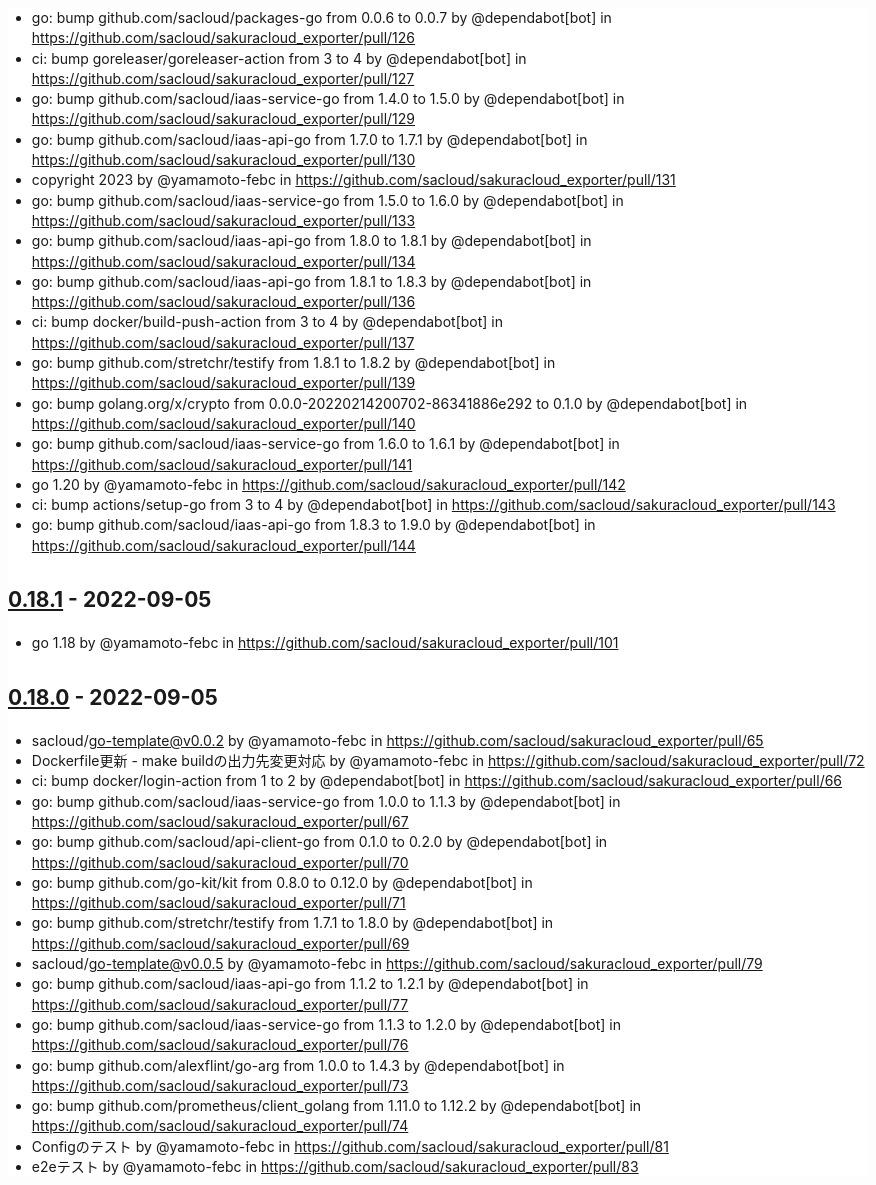 - go: bump github.com/sacloud/packages-go from 0.0.6 to 0.0.7 by @dependabot[bot] in https://github.com/sacloud/sakuracloud_exporter/pull/126
- ci: bump goreleaser/goreleaser-action from 3 to 4 by @dependabot[bot] in https://github.com/sacloud/sakuracloud_exporter/pull/127
- go: bump github.com/sacloud/iaas-service-go from 1.4.0 to 1.5.0 by @dependabot[bot] in https://github.com/sacloud/sakuracloud_exporter/pull/129
- go: bump github.com/sacloud/iaas-api-go from 1.7.0 to 1.7.1 by @dependabot[bot] in https://github.com/sacloud/sakuracloud_exporter/pull/130
- copyright 2023 by @yamamoto-febc in https://github.com/sacloud/sakuracloud_exporter/pull/131
- go: bump github.com/sacloud/iaas-service-go from 1.5.0 to 1.6.0 by @dependabot[bot] in https://github.com/sacloud/sakuracloud_exporter/pull/133
- go: bump github.com/sacloud/iaas-api-go from 1.8.0 to 1.8.1 by @dependabot[bot] in https://github.com/sacloud/sakuracloud_exporter/pull/134
- go: bump github.com/sacloud/iaas-api-go from 1.8.1 to 1.8.3 by @dependabot[bot] in https://github.com/sacloud/sakuracloud_exporter/pull/136
- ci: bump docker/build-push-action from 3 to 4 by @dependabot[bot] in https://github.com/sacloud/sakuracloud_exporter/pull/137
- go: bump github.com/stretchr/testify from 1.8.1 to 1.8.2 by @dependabot[bot] in https://github.com/sacloud/sakuracloud_exporter/pull/139
- go: bump golang.org/x/crypto from 0.0.0-20220214200702-86341886e292 to 0.1.0 by @dependabot[bot] in https://github.com/sacloud/sakuracloud_exporter/pull/140
- go: bump github.com/sacloud/iaas-service-go from 1.6.0 to 1.6.1 by @dependabot[bot] in https://github.com/sacloud/sakuracloud_exporter/pull/141
- go 1.20 by @yamamoto-febc in https://github.com/sacloud/sakuracloud_exporter/pull/142
- ci: bump actions/setup-go from 3 to 4 by @dependabot[bot] in https://github.com/sacloud/sakuracloud_exporter/pull/143
- go: bump github.com/sacloud/iaas-api-go from 1.8.3 to 1.9.0 by @dependabot[bot] in https://github.com/sacloud/sakuracloud_exporter/pull/144

## [0.18.1](https://github.com/sacloud/sakuracloud_exporter/compare/0.18.0...0.18.1) - 2022-09-05
- go 1.18 by @yamamoto-febc in https://github.com/sacloud/sakuracloud_exporter/pull/101

## [0.18.0](https://github.com/sacloud/sakuracloud_exporter/compare/0.17.1...0.18.0) - 2022-09-05
- sacloud/go-template@v0.0.2 by @yamamoto-febc in https://github.com/sacloud/sakuracloud_exporter/pull/65
- Dockerfile更新 - make buildの出力先変更対応 by @yamamoto-febc in https://github.com/sacloud/sakuracloud_exporter/pull/72
- ci: bump docker/login-action from 1 to 2 by @dependabot[bot] in https://github.com/sacloud/sakuracloud_exporter/pull/66
- go: bump github.com/sacloud/iaas-service-go from 1.0.0 to 1.1.3 by @dependabot[bot] in https://github.com/sacloud/sakuracloud_exporter/pull/67
- go: bump github.com/sacloud/api-client-go from 0.1.0 to 0.2.0 by @dependabot[bot] in https://github.com/sacloud/sakuracloud_exporter/pull/70
- go: bump github.com/go-kit/kit from 0.8.0 to 0.12.0 by @dependabot[bot] in https://github.com/sacloud/sakuracloud_exporter/pull/71
- go: bump github.com/stretchr/testify from 1.7.1 to 1.8.0 by @dependabot[bot] in https://github.com/sacloud/sakuracloud_exporter/pull/69
- sacloud/go-template@v0.0.5 by @yamamoto-febc in https://github.com/sacloud/sakuracloud_exporter/pull/79
- go: bump github.com/sacloud/iaas-api-go from 1.1.2 to 1.2.1 by @dependabot[bot] in https://github.com/sacloud/sakuracloud_exporter/pull/77
- go: bump github.com/sacloud/iaas-service-go from 1.1.3 to 1.2.0 by @dependabot[bot] in https://github.com/sacloud/sakuracloud_exporter/pull/76
- go: bump github.com/alexflint/go-arg from 1.0.0 to 1.4.3 by @dependabot[bot] in https://github.com/sacloud/sakuracloud_exporter/pull/73
- go: bump github.com/prometheus/client_golang from 1.11.0 to 1.12.2 by @dependabot[bot] in https://github.com/sacloud/sakuracloud_exporter/pull/74
- Configのテスト by @yamamoto-febc in https://github.com/sacloud/sakuracloud_exporter/pull/81
- e2eテスト by @yamamoto-febc in https://github.com/sacloud/sakuracloud_exporter/pull/83